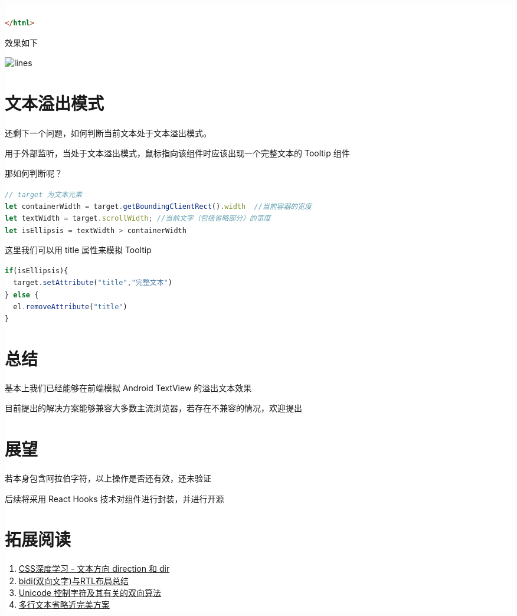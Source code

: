 ```html

</html>
```

效果如下

![lines](https://upload-images.jianshu.io/upload_images/9277731-74eb31c31be6d059.png?imageMogr2/auto-orient/strip%7CimageView2/2/w/1240)



# 文本溢出模式

还剩下一个问题，如何判断当前文本处于文本溢出模式。

用于外部监听，当处于文本溢出模式，鼠标指向该组件时应该出现一个完整文本的 Tooltip 组件

那如何判断呢？

```js
// target 为文本元素
let containerWidth = target.getBoundingClientRect().width  //当前容器的宽度
let textWidth = target.scrollWidth; //当前文字（包括省略部分）的宽度
let isEllipsis = textWidth > containerWidth
```

这里我们可以用 title 属性来模拟 Tooltip

```js
if(isEllipsis){
  target.setAttribute("title","完整文本")
} else {
  el.removeAttribute("title")
}

```
# 总结

基本上我们已经能够在前端模拟 Android TextView 的溢出文本效果

目前提出的解决方案能够兼容大多数主流浏览器，若存在不兼容的情况，欢迎提出

# 展望

若本身包含阿拉伯字符，以上操作是否还有效，还未验证

后续将采用 React Hooks 技术对组件进行封装，并进行开源

# 拓展阅读

1. [CSS深度学习 - 文本方向 direction 和 dir](https://blog.csdn.net/qq_25243451/article/details/89500218)
2. [bidi(双向文字)与RTL布局总结](https://www.cnblogs.com/dojo-lzz/p/4289423.html)
3. [Unicode 控制字符及其有关的双向算法](https://juejin.im/entry/5bbc7b18f265da0aeb712117)
4. [多行文本省略近完美方案](https://www.jianshu.com/p/07bcb00aa0ee)